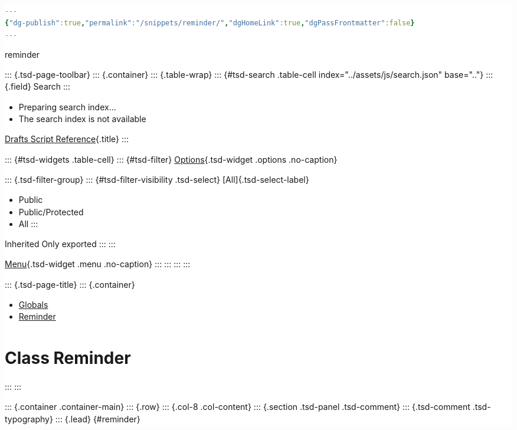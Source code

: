 ```yaml
---
{"dg-publish":true,"permalink":"/snippets/reminder/","dgHomeLink":true,"dgPassFrontmatter":false}
---
```


reminder

::: {.tsd-page-toolbar}
::: {.container}
::: {.table-wrap}
::: {#tsd-search .table-cell index="../assets/js/search.json" base=".."}
::: {.field}
Search
:::

-   Preparing search index\...
-   The search index is not available

[Drafts Script Reference](../index.html){.title}
:::

::: {#tsd-widgets .table-cell}
::: {#tsd-filter}
[Options](#){.tsd-widget .options .no-caption}

::: {.tsd-filter-group}
::: {#tsd-filter-visibility .tsd-select}
[All]{.tsd-select-label}

-   Public
-   Public/Protected
-   All
:::

Inherited Only exported
:::
:::

[Menu](#){.tsd-widget .menu .no-caption}
:::
:::
:::
:::

::: {.tsd-page-title}
::: {.container}
-   [Globals](../globals.html)
-   [Reminder](reminder.html)

Class Reminder
==============
:::
:::

::: {.container .container-main}
::: {.row}
::: {.col-8 .col-content}
::: {.section .tsd-panel .tsd-comment}
::: {.tsd-comment .tsd-typography}
::: {.lead}
[](#reminder){#reminder}
